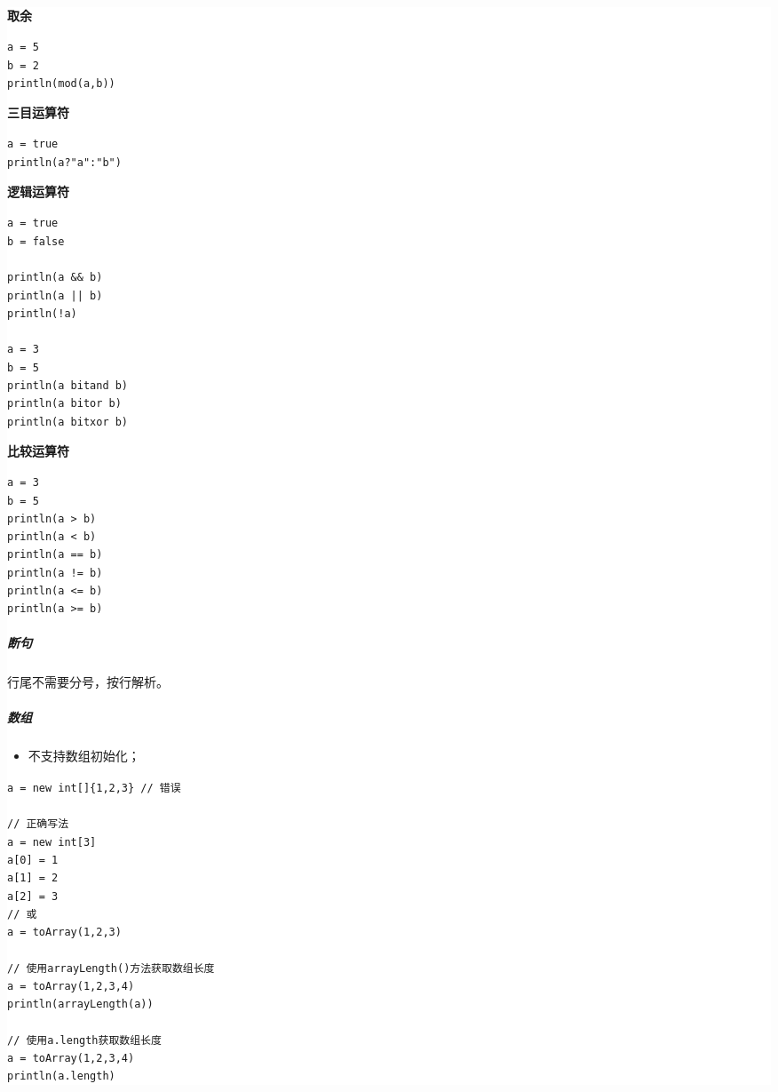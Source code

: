 **取余**

```
a = 5
b = 2
println(mod(a,b))
```

**三目运算符**

```
a = true
println(a?"a":"b")
```

**逻辑运算符**

```
a = true
b = false

println(a && b)
println(a || b)
println(!a)

a = 3
b = 5
println(a bitand b)
println(a bitor b)
println(a bitxor b)
```

**比较运算符**

```
a = 3
b = 5
println(a > b)
println(a < b)
println(a == b)
println(a != b)
println(a <= b)
println(a >= b)
```

##### 断句
行尾不需要分号，按行解析。

##### 数组
* 不支持数组初始化；

```
a = new int[]{1,2,3} // 错误

// 正确写法
a = new int[3]
a[0] = 1
a[1] = 2
a[2] = 3
// 或
a = toArray(1,2,3)

// 使用arrayLength()方法获取数组长度
a = toArray(1,2,3,4)
println(arrayLength(a))

// 使用a.length获取数组长度
a = toArray(1,2,3,4)
println(a.length)
```